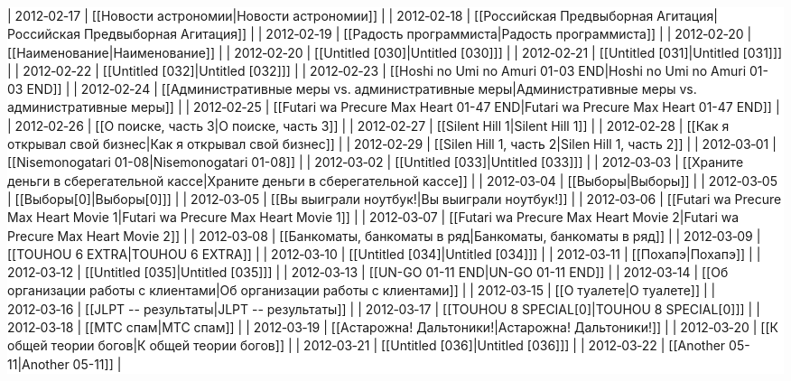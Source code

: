 | 2012&#8209;02&#8209;17 | [[Новости астрономии\|Новости астрономии]] |
| 2012&#8209;02&#8209;18 | [[Российская Предвыборная Агитация\|Российская Предвыборная Агитация]] |
| 2012&#8209;02&#8209;19 | [[Радость программиста\|Радость программиста]] |
| 2012&#8209;02&#8209;20 | [[Наименование\|Наименование]] |
| 2012&#8209;02&#8209;20 | [[Untitled [030]\|Untitled [030]]] |
| 2012&#8209;02&#8209;21 | [[Untitled [031]\|Untitled [031]]] |
| 2012&#8209;02&#8209;22 | [[Untitled [032]\|Untitled [032]]] |
| 2012&#8209;02&#8209;23 | [[Hoshi no Umi no Amuri 01-03 END\|Hoshi no Umi no Amuri 01-03 END]] |
| 2012&#8209;02&#8209;24 | [[Административные меры vs. административные меры\|Административные меры vs. административные меры]] |
| 2012&#8209;02&#8209;25 | [[Futari wa Precure Max Heart 01-47 END\|Futari wa Precure Max Heart 01-47 END]] |
| 2012&#8209;02&#8209;26 | [[О поиске, часть 3\|О поиске, часть 3]] |
| 2012&#8209;02&#8209;27 | [[Silent Hill 1\|Silent Hill 1]] |
| 2012&#8209;02&#8209;28 | [[Как я открывал свой бизнес\|Как я открывал свой бизнес]] |
| 2012&#8209;02&#8209;29 | [[Silen Hill 1, часть 2\|Silen Hill 1, часть 2]] |
| 2012&#8209;03&#8209;01 | [[Nisemonogatari 01-08\|Nisemonogatari 01-08]] |
| 2012&#8209;03&#8209;02 | [[Untitled [033]\|Untitled [033]]] |
| 2012&#8209;03&#8209;03 | [[Храните деньги в сберегательной кассе\|Храните деньги в сберегательной кассе]] |
| 2012&#8209;03&#8209;04 | [[Выборы\|Выборы]] |
| 2012&#8209;03&#8209;05 | [[Выборы[0]\|Выборы[0]]] |
| 2012&#8209;03&#8209;05 | [[Вы выиграли ноутбук!\|Вы выиграли ноутбук!]] |
| 2012&#8209;03&#8209;06 | [[Futari wa Precure Max Heart Movie 1\|Futari wa Precure Max Heart Movie 1]] |
| 2012&#8209;03&#8209;07 | [[Futari wa Precure Max Heart Movie 2\|Futari wa Precure Max Heart Movie 2]] |
| 2012&#8209;03&#8209;08 | [[Банкоматы, банкоматы в ряд\|Банкоматы, банкоматы в ряд]] |
| 2012&#8209;03&#8209;09 | [[TOUHOU 6 EXTRA\|TOUHOU 6 EXTRA]] |
| 2012&#8209;03&#8209;10 | [[Untitled [034]\|Untitled [034]]] |
| 2012&#8209;03&#8209;11 | [[Похапэ\|Похапэ]] |
| 2012&#8209;03&#8209;12 | [[Untitled [035]\|Untitled [035]]] |
| 2012&#8209;03&#8209;13 | [[UN-GO 01-11 END\|UN-GO 01-11 END]] |
| 2012&#8209;03&#8209;14 | [[Об организации работы с клиентами\|Об организации работы с клиентами]] |
| 2012&#8209;03&#8209;15 | [[О туалете\|О туалете]] |
| 2012&#8209;03&#8209;16 | [[JLPT -- результаты\|JLPT -- результаты]] |
| 2012&#8209;03&#8209;17 | [[TOUHOU 8 SPECIAL[0]\|TOUHOU 8 SPECIAL[0]]] |
| 2012&#8209;03&#8209;18 | [[МТС спам\|МТС спам]] |
| 2012&#8209;03&#8209;19 | [[Астарожна! Дальтоники!\|Астарожна! Дальтоники!]] |
| 2012&#8209;03&#8209;20 | [[К общей теории богов\|К общей теории богов]] |
| 2012&#8209;03&#8209;21 | [[Untitled [036]\|Untitled [036]]] |
| 2012&#8209;03&#8209;22 | [[Another 05-11\|Another 05-11]] |